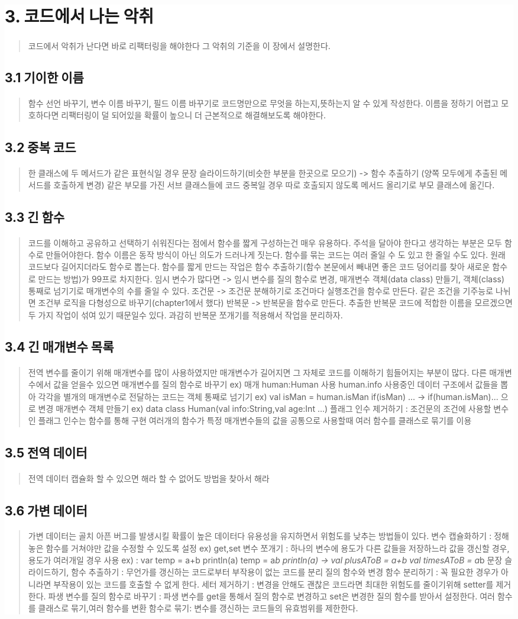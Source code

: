 # 3. 코드에서 나는 악취
>코드에서 악취가 난다면 바로 리팩터링을 해야한다 그 악취의 기준을 이 장에서 설명한다.
## 3.1 기이한 이름
> 함수 선언 바꾸기, 변수 이름 바꾸기, 필드 이름 바꾸기로 코드명만으로 무엇을 하는지,뜻하는지 알 수 있게 작성한다.
> 이름을 정하기 어렵고 모호하다면 리팩터링이 덜 되어있을 확률이 높으니 더 근본적으로 해결해보도록 해야한다.

## 3.2 중복 코드
> 한 클래스에 두 메서드가 같은 표현식일 경우
> 문장 슬라이드하기(비슷한 부분을 한곳으로 모으기) -> 함수 추출하기 (양쪽 모두에게 추출된 메서드를 호출하게 변경)
> 같은 부모를 가진 서브 클래스들에 코드 중복일 경우 따로 호출되지 않도록 메서드 올리기로 부모 클래스에 옮긴다.

## 3.3 긴 함수
> 코드를 이해하고 공유하고 선택하기 쉬워진다는 점에서 함수를 짧게 구성하는건 매우 유용하다.
> 주석을 달아야 한다고 생각하는 부분은 모두 함수로 만들어야한다.
> 함수 이름은 동작 방식이 아닌 의도가 드러나게 짓는다.
> 함수를 묶는 코드는 여러 줄일 수 도 있고 한 줄일 수도 있다.
> 원래 코드보다 길어지더라도 함수로 뽑는다.
> 함수를 짧게 만드는 작업은 함수 추출하기(함수 본문에서 빼내면 좋은 코드 덩어리를 찾아 새로운 함수로 만드는 방법)가 99프로 차지한다.
> 임시 변수가 많다면  -> 임시 변수를 질의 함수로 변경, 매개변수 객체(data class) 만들기, 객체(class) 통째로 넘기기로 매개변수의 수를 줄일 수 있다.
> 조건문 -> 조건문 분해하기로 조건마다 실행조건을 함수로 만든다. 같은 조건을 기주능로 나뉘면 조건부 로직을 다형성으로 바꾸기(chapter1에서 했다)
> 반복문 -> 반복문을 함수로 만든다. 추출한 반복문 코드에 적합한 이름을 모르겠으면 두 가지 작업이 섞여 있기 때문일수 있다.
> 과감히 반복문 쪼개기를 적용해서 작업을 분리하자.

## 3.4 긴 매개변수 목록
> 전역 변수를 줄이기 위해 매개변수를 많이 사용하였지만
> 매개변수가 길어지면 그 자체로 코드를 이해하기 힘들어지는 부분이 많다.
> 다른 매개변수에서 값을 얻을수 있으면 매개변수를 질의 함수로 바꾸기 ex) 매개 human:Human 사용 human.info
> 사용중인 데이터 구조에서 값들을 뽑아 각각을 별개의 매개변수로 전달하는 코드는 객체 통째로 넘기기 
> ex) val isMan = human.isMan if(isMan) ... -> if(human.isMan)... 으로 변경
> 매개변수 객체 만들기 ex) data class Human(val info:String,val age:Int ...)
> 플래그 인수 제거하기 : 조건문의 조건에 사용할 변수인 플래그 인수는 함수를 통해 구현 
> 여러개의 함수가 특정 매개변수들의 값을 공통으로 사용할때 여러 함수를 클래스로 묶기를 이용

## 3.5 전역 데이터
> 전역 데이터 캡슐화 할 수 있으면 해라 할 수 없어도 방법을 찾아서 해라

## 3.6 가변 데이터
> 가변 데이터는 골치 아픈 버그를 발생시킬 확률이 높은 데이터다 유용성을 유지하면서 위험도를 낮추는 방법들이 있다.
> 변수 캡슐화하기 : 정해놓은 함수를 거쳐야만 값을 수정할 수 있도록 설정 ex) get,set
> 변수 쪼개기 : 하나의 변수에 용도가 다른 값들을 저장하느라 값을 갱신할 경우,용도가 여러개일 경우 사용
> ex) : var temp = a+b println(a) temp = a*b println(a) -> val plusAToB = a+b val timesAToB = a*b
> 문장 슬라이드하기, 함수 추출하기 : 무언가를 갱신하는 코드로부터 부작용이 없는 코드를 분리
> 질의 함수와 변경 함수 분리하기 : 꼭 필요한 경우가 아니라면 부작용이 있는 코드를 호출할 수 없게 한다.
> 세터 제거하기 : 변경을 안해도 괜찮은 코드라면 최대한 위험도를 줄이기위해 setter를 제거한다.
> 파생 변수를 질의 함수로 바꾸기 : 파생 변수를 get을 통해서 질의 함수로 변경하고 set은 변경한 질의 함수를 받아서 설정한다.
> 여러 함수를 클래스로 묶기,여러 함수를 변환 함수로 묶기: 변수를 갱신하는 코드들의 유효범위를 제한한다.
